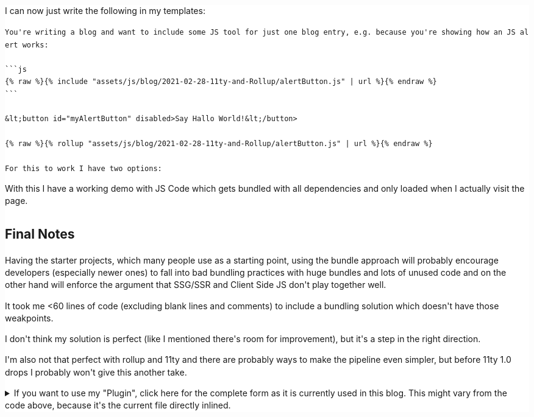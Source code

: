 I can now just write the following in my templates:

`````text
You're writing a blog and want to include some JS tool for just one blog entry, e.g. because you're showing how an JS alert works:

```js
{% raw %}{% include "assets/js/blog/2021-02-28-11ty-and-Rollup/alertButton.js" | url %}{% endraw %}
```

&lt;button id="myAlertButton" disabled>Say Hallo World!&lt;/button>

{% raw %}{% rollup "assets/js/blog/2021-02-28-11ty-and-Rollup/alertButton.js" | url %}{% endraw %}

For this to work I have two options:
`````

With this I have a working demo with JS Code which gets bundled with all dependencies and only loaded when I actually visit the page.

## Final Notes

Having the starter projects, which many people use as a starting point, using the bundle approach will probably encourage developers (especially newer ones) to fall into bad bundling practices with huge bundles and lots of unused code and on the other hand will enforce the argument that SSG/SSR and Client Side JS don't play together well.

It took me <60 lines of code (excluding blank lines and comments) to include a bundling solution which doesn't have those weakpoints.

I don't think my solution is perfect (like I mentioned there's room for improvement), but it's a step in the right direction.

I'm also not that perfect with rollup and 11ty and there are probably ways to make the pipeline even simpler, but before 11ty 1.0 drops I probably won't give this another take.

<details><summary>
If you want to use my "Plugin", click here for the complete form as it is currently used in this blog.
This might vary from the code above, because it's the current file directly inlined.
</summary></details>
